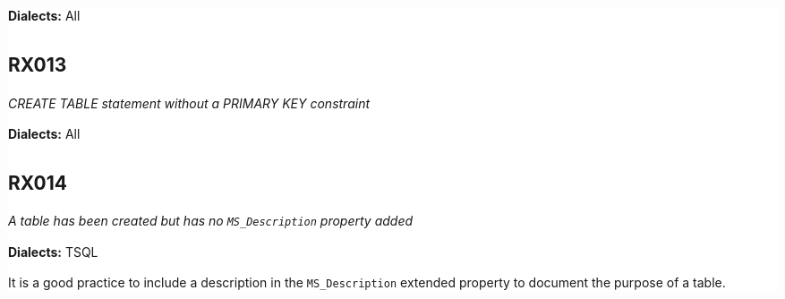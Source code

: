 **Dialects:** All
## RX013
_CREATE TABLE statement without a PRIMARY KEY constraint_

**Dialects:** All
## RX014
_A table has been created but has no `MS_Description` property added_

**Dialects:** TSQL

It is a good practice to include a description in the `MS_Description` extended property to document the purpose of a table.